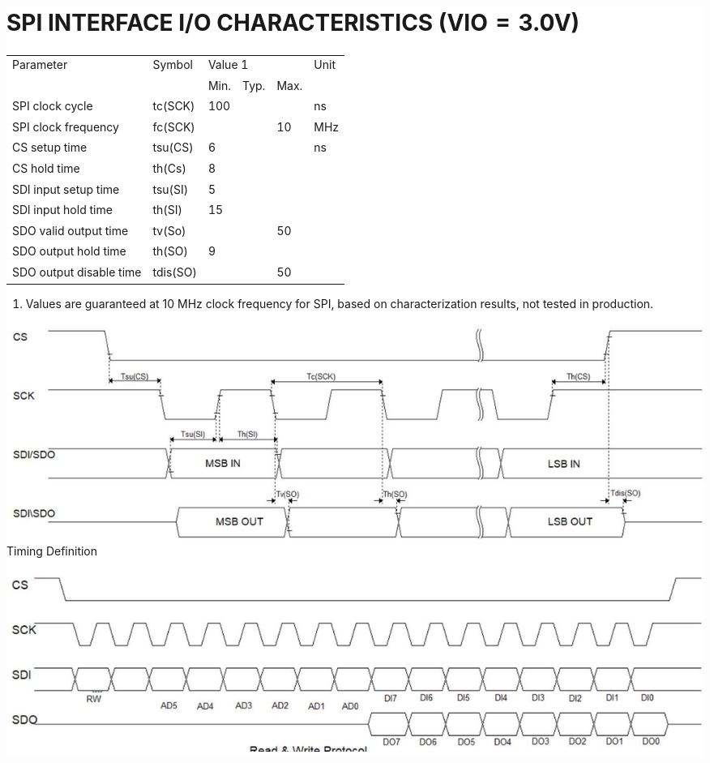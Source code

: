 # SPI INTERFACE I/O CHARACTERISTICS $( \mathsf { V } \mathsf { I } \mathsf { O } { = } 3 . \mathsf { 0 } \mathsf { V } )$

<table><tr><td rowspan=2 colspan=1>Parameter</td><td rowspan=2 colspan=1> Symbol</td><td rowspan=1 colspan=3>Value 1</td><td rowspan=1 colspan=1>Unit</td></tr><tr><td rowspan=1 colspan=1>Min.</td><td rowspan=1 colspan=1>Typ.</td><td rowspan=1 colspan=1>Max.</td><td rowspan=1 colspan=1></td></tr><tr><td rowspan=1 colspan=1>SPI clock cycle</td><td rowspan=1 colspan=1>tc(SCK)</td><td rowspan=1 colspan=1>100</td><td rowspan=1 colspan=1></td><td rowspan=1 colspan=1></td><td rowspan=1 colspan=1>ns</td></tr><tr><td rowspan=1 colspan=1>SPI clock frequency</td><td rowspan=1 colspan=1>fc(SCK)</td><td rowspan=1 colspan=1></td><td rowspan=1 colspan=1></td><td rowspan=1 colspan=1>10</td><td rowspan=1 colspan=1>MHz</td></tr><tr><td rowspan=1 colspan=1>CS setup time</td><td rowspan=1 colspan=1>tsu(CS)</td><td rowspan=1 colspan=1>6</td><td rowspan=1 colspan=1></td><td rowspan=1 colspan=1></td><td rowspan=7 colspan=1>ns</td></tr><tr><td rowspan=1 colspan=1>CS hold time</td><td rowspan=1 colspan=1>th(Cs)</td><td rowspan=1 colspan=1>8</td><td rowspan=1 colspan=1></td><td rowspan=1 colspan=1></td></tr><tr><td rowspan=1 colspan=1>SDl input setup time</td><td rowspan=1 colspan=1>tsu(SI)</td><td rowspan=1 colspan=1>5</td><td rowspan=1 colspan=1></td><td rowspan=1 colspan=1></td></tr><tr><td rowspan=1 colspan=1> SDl input hold time</td><td rowspan=1 colspan=1>th(SI)</td><td rowspan=1 colspan=1>15</td><td rowspan=1 colspan=1></td><td rowspan=1 colspan=1></td></tr><tr><td rowspan=1 colspan=1>SDO valid output time</td><td rowspan=1 colspan=1>tv(So)</td><td rowspan=1 colspan=1></td><td rowspan=1 colspan=1></td><td rowspan=1 colspan=1>50</td></tr><tr><td rowspan=1 colspan=1>SDO output hold time</td><td rowspan=1 colspan=1>th(SO)</td><td rowspan=1 colspan=1>9</td><td rowspan=1 colspan=1></td><td rowspan=1 colspan=1></td></tr><tr><td rowspan=1 colspan=1>SDO output disable time</td><td rowspan=1 colspan=1>tdis(SO)</td><td rowspan=1 colspan=1></td><td rowspan=1 colspan=1></td><td rowspan=1 colspan=1>50</td></tr></table>

1. Values are guaranteed at 10 MHz clock frequency for SPI, based on characterization results, not tested in production.

![](images/06e3460a0141a51aa4125dfd51faf27a535a82b2da68868b45440bbdcbcf5476.jpg)  
Timing Definition

![](images/b0f6e9a5e2d18a972d59ca3dcd9ec9b9f1a9b6fd0be4515ec998b2d7f534c584.jpg)
